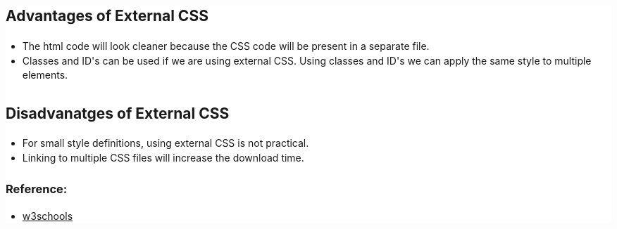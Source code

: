 ## Advantages of External CSS
- The html code will look cleaner because the CSS code will be present in a separate file.
- Classes and ID's can be used if we are using external CSS. Using classes and ID's we can apply the same style to multiple elements.

## Disadvanatges of External CSS
- For small style definitions, using external CSS is not practical.
- Linking to multiple CSS files will increase the download time. 

### **Reference:**
- <a href="https://www.w3schools.com/default.asp">w3schools</a>
